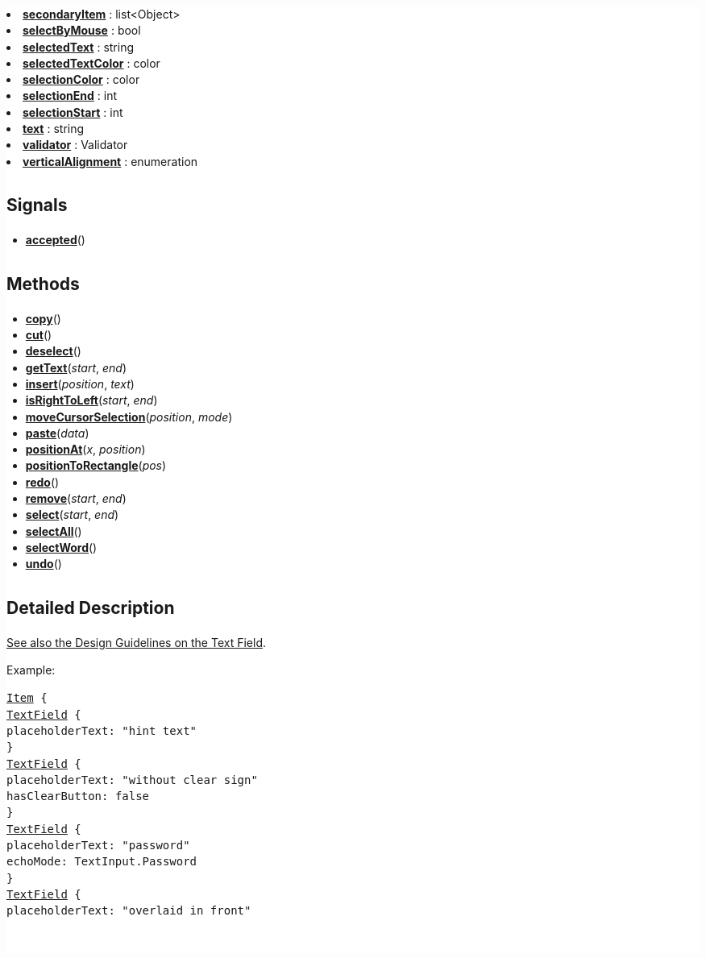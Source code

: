 <li class="fn"><b><b><a href="#secondaryItem-prop">secondaryItem</a></b></b> : list&lt;Object&gt;</li>
<li class="fn"><b><b><a href="#selectByMouse-prop">selectByMouse</a></b></b> : bool</li>
<li class="fn"><b><b><a href="#selectedText-prop">selectedText</a></b></b> : string</li>
<li class="fn"><b><b><a href="#selectedTextColor-prop">selectedTextColor</a></b></b> : color</li>
<li class="fn"><b><b><a href="#selectionColor-prop">selectionColor</a></b></b> : color</li>
<li class="fn"><b><b><a href="#selectionEnd-prop">selectionEnd</a></b></b> : int</li>
<li class="fn"><b><b><a href="#selectionStart-prop">selectionStart</a></b></b> : int</li>
<li class="fn"><b><b><a href="#text-prop">text</a></b></b> : string</li>
<li class="fn"><b><b><a href="#validator-prop">validator</a></b></b> : Validator</li>
<li class="fn"><b><b><a href="#verticalAlignment-prop">verticalAlignment</a></b></b> : enumeration</li>
</ul>
<h2 id="signals">Signals</h2>
<ul>
<li class="fn"><b><b><a href="#accepted-signal">accepted</a></b></b>()</li>
</ul>
<h2 id="methods">Methods</h2>
<ul>
<li class="fn"><b><b><a href="#copy-method">copy</a></b></b>()</li>
<li class="fn"><b><b><a href="#cut-method">cut</a></b></b>()</li>
<li class="fn"><b><b><a href="#deselect-method">deselect</a></b></b>()</li>
<li class="fn"><b><b><a href="#getText-method">getText</a></b></b>(<i>start</i>,  <i>end</i>)</li>
<li class="fn"><b><b><a href="#insert-method">insert</a></b></b>(<i>position</i>,  <i>text</i>)</li>
<li class="fn"><b><b><a href="#isRightToLeft-method">isRightToLeft</a></b></b>(<i>start</i>,  <i>end</i>)</li>
<li class="fn"><b><b><a href="#moveCursorSelection-method">moveCursorSelection</a></b></b>(<i>position</i>,  <i>mode</i>)</li>
<li class="fn"><b><b><a href="#paste-method">paste</a></b></b>(<i>data</i>)</li>
<li class="fn"><b><b><a href="#positionAt-method">positionAt</a></b></b>(<i>x</i>,  <i>position</i>)</li>
<li class="fn"><b><b><a href="#positionToRectangle-method">positionToRectangle</a></b></b>(<i>pos</i>)</li>
<li class="fn"><b><b><a href="#redo-method">redo</a></b></b>()</li>
<li class="fn"><b><b><a href="#remove-method">remove</a></b></b>(<i>start</i>,  <i>end</i>)</li>
<li class="fn"><b><b><a href="#select-method">select</a></b></b>(<i>start</i>,  <i>end</i>)</li>
<li class="fn"><b><b><a href="#selectAll-method">selectAll</a></b></b>()</li>
<li class="fn"><b><b><a href="#selectWord-method">selectWord</a></b></b>()</li>
<li class="fn"><b><b><a href="#undo-method">undo</a></b></b>()</li>
</ul>

<h2 id="details">Detailed Description</h2>
</p>
<p><a href="../design/building-blocks/text-input.md#text-field">See also the Design Guidelines on the Text Field</a>.</p>
<p>Example:</p>
<pre class="qml"><span class="type"><a href="QtQuick.Item.md">Item</a></span> {
<span class="type"><a href="index.html">TextField</a></span> {
<span class="name">placeholderText</span>: <span class="string">&quot;hint text&quot;</span>
}
<span class="type"><a href="index.html">TextField</a></span> {
<span class="name">placeholderText</span>: <span class="string">&quot;without clear sign&quot;</span>
<span class="name">hasClearButton</span>: <span class="number">false</span>
}
<span class="type"><a href="index.html">TextField</a></span> {
<span class="name">placeholderText</span>: <span class="string">&quot;password&quot;</span>
<span class="name">echoMode</span>: <span class="name">TextInput</span>.<span class="name">Password</span>
}
<span class="type"><a href="index.html">TextField</a></span> {
<span class="name">placeholderText</span>: <span class="string">&quot;overlaid in front&quot;</span>